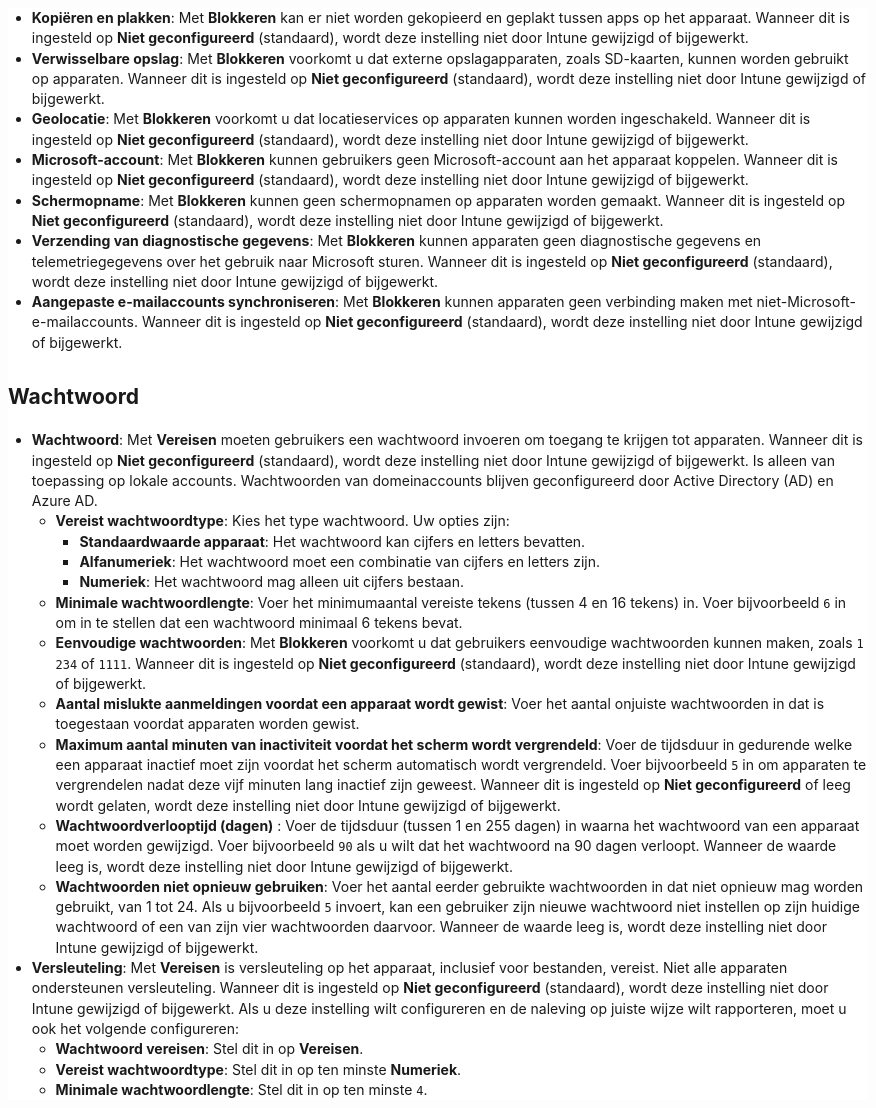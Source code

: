 - **Kopiëren en plakken**: Met **Blokkeren** kan er niet worden gekopieerd en geplakt tussen apps op het apparaat. Wanneer dit is ingesteld op **Niet geconfigureerd** (standaard), wordt deze instelling niet door Intune gewijzigd of bijgewerkt.
- **Verwisselbare opslag**: Met **Blokkeren** voorkomt u dat externe opslagapparaten, zoals SD-kaarten, kunnen worden gebruikt op apparaten. Wanneer dit is ingesteld op **Niet geconfigureerd** (standaard), wordt deze instelling niet door Intune gewijzigd of bijgewerkt.
- **Geolocatie**: Met **Blokkeren** voorkomt u dat locatieservices op apparaten kunnen worden ingeschakeld. Wanneer dit is ingesteld op **Niet geconfigureerd** (standaard), wordt deze instelling niet door Intune gewijzigd of bijgewerkt.
- **Microsoft-account**: Met **Blokkeren** kunnen gebruikers geen Microsoft-account aan het apparaat koppelen. Wanneer dit is ingesteld op **Niet geconfigureerd** (standaard), wordt deze instelling niet door Intune gewijzigd of bijgewerkt.
- **Schermopname**: Met **Blokkeren** kunnen geen schermopnamen op apparaten worden gemaakt. Wanneer dit is ingesteld op **Niet geconfigureerd** (standaard), wordt deze instelling niet door Intune gewijzigd of bijgewerkt.
- **Verzending van diagnostische gegevens**: Met **Blokkeren** kunnen apparaten geen diagnostische gegevens en telemetriegegevens over het gebruik naar Microsoft sturen. Wanneer dit is ingesteld op **Niet geconfigureerd** (standaard), wordt deze instelling niet door Intune gewijzigd of bijgewerkt.
- **Aangepaste e-mailaccounts synchroniseren**: Met **Blokkeren** kunnen apparaten geen verbinding maken met niet-Microsoft-e-mailaccounts. Wanneer dit is ingesteld op **Niet geconfigureerd** (standaard), wordt deze instelling niet door Intune gewijzigd of bijgewerkt.

## <a name="password"></a>Wachtwoord

- **Wachtwoord**: Met **Vereisen** moeten gebruikers een wachtwoord invoeren om toegang te krijgen tot apparaten. Wanneer dit is ingesteld op **Niet geconfigureerd** (standaard), wordt deze instelling niet door Intune gewijzigd of bijgewerkt. Is alleen van toepassing op lokale accounts. Wachtwoorden van domeinaccounts blijven geconfigureerd door Active Directory (AD) en Azure AD.
  - **Vereist wachtwoordtype**: Kies het type wachtwoord. Uw opties zijn:
    - **Standaardwaarde apparaat**: Het wachtwoord kan cijfers en letters bevatten.
    - **Alfanumeriek**: Het wachtwoord moet een combinatie van cijfers en letters zijn.
    - **Numeriek**: Het wachtwoord mag alleen uit cijfers bestaan.
  - **Minimale wachtwoordlengte**: Voer het minimumaantal vereiste tekens (tussen 4 en 16 tekens) in. Voer bijvoorbeeld `6` in om in te stellen dat een wachtwoord minimaal 6 tekens bevat.
  - **Eenvoudige wachtwoorden**: Met **Blokkeren** voorkomt u dat gebruikers eenvoudige wachtwoorden kunnen maken, zoals `1234` of `1111`. Wanneer dit is ingesteld op **Niet geconfigureerd** (standaard), wordt deze instelling niet door Intune gewijzigd of bijgewerkt.
  - **Aantal mislukte aanmeldingen voordat een apparaat wordt gewist**: Voer het aantal onjuiste wachtwoorden in dat is toegestaan voordat apparaten worden gewist.
  - **Maximum aantal minuten van inactiviteit voordat het scherm wordt vergrendeld**: Voer de tijdsduur in gedurende welke een apparaat inactief moet zijn voordat het scherm automatisch wordt vergrendeld. Voer bijvoorbeeld `5` in om apparaten te vergrendelen nadat deze vijf minuten lang inactief zijn geweest. Wanneer dit is ingesteld op **Niet geconfigureerd** of leeg wordt gelaten, wordt deze instelling niet door Intune gewijzigd of bijgewerkt.
  - **Wachtwoordverlooptijd (dagen)** : Voer de tijdsduur (tussen 1 en 255 dagen) in waarna het wachtwoord van een apparaat moet worden gewijzigd. Voer bijvoorbeeld `90` als u wilt dat het wachtwoord na 90 dagen verloopt. Wanneer de waarde leeg is, wordt deze instelling niet door Intune gewijzigd of bijgewerkt.
  - **Wachtwoorden niet opnieuw gebruiken**: Voer het aantal eerder gebruikte wachtwoorden in dat niet opnieuw mag worden gebruikt, van 1 tot 24. Als u bijvoorbeeld `5` invoert, kan een gebruiker zijn nieuwe wachtwoord niet instellen op zijn huidige wachtwoord of een van zijn vier wachtwoorden daarvoor. Wanneer de waarde leeg is, wordt deze instelling niet door Intune gewijzigd of bijgewerkt.
- **Versleuteling**: Met **Vereisen** is versleuteling op het apparaat, inclusief voor bestanden, vereist. Niet alle apparaten ondersteunen versleuteling. Wanneer dit is ingesteld op **Niet geconfigureerd** (standaard), wordt deze instelling niet door Intune gewijzigd of bijgewerkt. Als u deze instelling wilt configureren en de naleving op juiste wijze wilt rapporteren, moet u ook het volgende configureren:
  - **Wachtwoord vereisen**: Stel dit in op **Vereisen**.
  - **Vereist wachtwoordtype**: Stel dit in op ten minste **Numeriek**.
  - **Minimale wachtwoordlengte**: Stel dit in op ten minste `4`.
